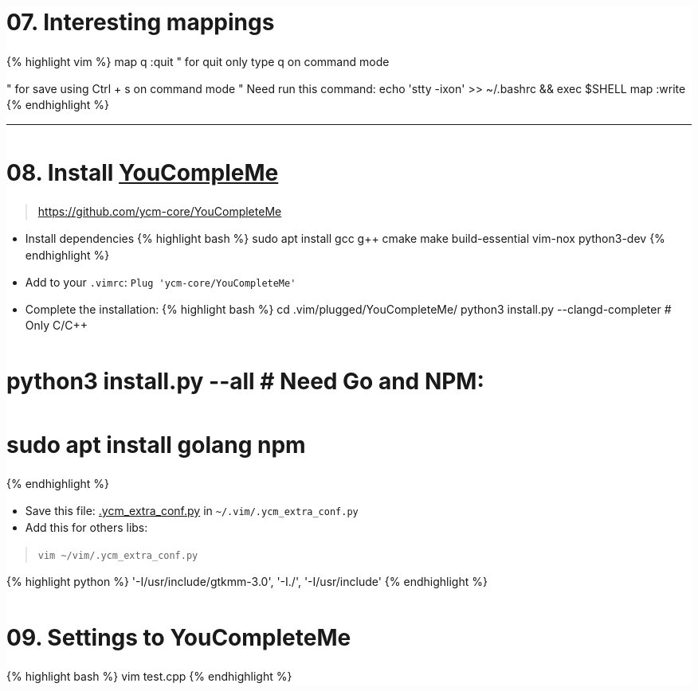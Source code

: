 
# 07. Interesting mappings
{% highlight vim %}
map q :quit<CR> " for quit only type q on command mode

" for save using Ctrl + s on command mode
" Need run this command: echo 'stty -ixon' >> ~/.bashrc && exec $SHELL
map <C-s> :write<CR> 
{% endhighlight %}

---

# 08. Install [YouCompleMe](https://github.com/ycm-core/YouCompleteMe)
> <https://github.com/ycm-core/YouCompleteMe>

+ Install dependencies
{% highlight bash %}
sudo apt install gcc g++ cmake make build-essential vim-nox python3-dev
{% endhighlight %}

+ Add to your `.vimrc`: `Plug 'ycm-core/YouCompleteMe'`
+ Complete the installation:
{% highlight bash %}
cd .vim/plugged/YouCompleteMe/
python3 install.py --clangd-completer # Only C/C++
# python3 install.py --all # Need Go and NPM:
# sudo apt install golang npm
{% endhighlight %}

+ Save this file: [.ycm_extra_conf.py](https://raw.githubusercontent.com/ycm-core/ycmd/66030cd94299114ae316796f3cad181cac8a007c/.ycm_extra_conf.py) in `~/.vim/.ycm_extra_conf.py`
+ Add this for others libs:
> `vim ~/vim/.ycm_extra_conf.py`

{% highlight python %}
'-I/usr/include/gtkmm-3.0',
'-I./',
'-I/usr/include'
{% endhighlight %}

# 09. Settings to YouCompleteMe
{% highlight bash %}
vim test.cpp
{% endhighlight %}


<script async src="//pagead2.googlesyndication.com/pagead/js/adsbygoogle.js"></script>
<ins class="adsbygoogle"
style="display:block; text-align:center;"
data-ad-layout="in-article"
data-ad-format="fluid"
data-ad-client="ca-pub-2838251107855362"
data-ad-slot="8549252987"></ins>
<script>
(adsbygoogle = window.adsbygoogle || []).push({});
</script>

